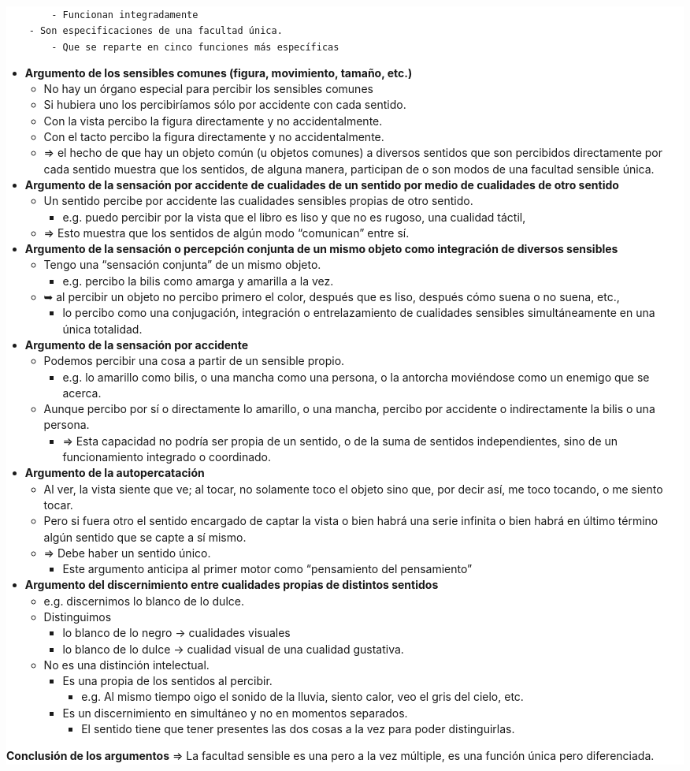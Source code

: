             - Funcionan integradamente
        - Son especificaciones de una facultad única. 
            - Que se reparte en cinco funciones más específicas
- **Argumento de los sensibles comunes (figura, movimiento, tamaño, etc.)**
    - No hay un órgano especial para percibir los sensibles comunes
    - Si hubiera uno los percibiríamos sólo por accidente con cada sentido. 
    - Con la vista percibo la figura directamente y no accidentalmente.
    - Con el tacto percibo la figura directamente y no accidentalmente.
    - ⇒ el hecho de que hay un objeto común (u objetos comunes) a diversos sentidos que son percibidos directamente por cada sentido muestra que los sentidos, de alguna manera, participan de o son modos de una facultad sensible única.
- **Argumento de la sensación por accidente de cualidades de un sentido por medio de cualidades de otro sentido**
    - Un sentido percibe por accidente las cualidades sensibles propias de otro sentido. 
        - e.g. puedo percibir por la vista que el libro es liso y que no es rugoso, una cualidad táctil, 
    - ⇒ Esto muestra que los sentidos de algún modo “comunican” entre sí.
- **Argumento de la sensación o percepción conjunta de un mismo objeto como integración de diversos sensibles**
    - Tengo una “sensación conjunta” de un mismo objeto.
        - e.g. percibo la bilis como amarga y amarilla a la vez.
    -  ➥  al percibir un objeto no percibo primero el color, después que es liso, después cómo suena o no suena, etc.,
        - lo percibo como una conjugación, integración o entrelazamiento de cualidades sensibles simultáneamente en una única totalidad.
- **Argumento de la sensación por accidente**
    - Podemos percibir una cosa a partir de un sensible propio.
        - e.g. lo amarillo como bilis, o una mancha como una persona, o la antorcha moviéndose como un enemigo que se acerca.
    - Aunque percibo por sí o directamente lo amarillo, o una mancha, percibo por accidente o indirectamente la bilis o una persona. 
        - ⇒  Esta capacidad no podría ser propia de un sentido, o de la suma de sentidos independientes, sino de un funcionamiento integrado o coordinado.
- **Argumento de la autopercatación**
    - Al ver, la vista siente que ve; al tocar, no solamente toco el objeto sino que, por decir así, me toco tocando, o me siento tocar. 
    - Pero si fuera otro el sentido encargado de captar la vista o bien habrá una serie infinita o bien habrá en último término algún sentido que se capte a sí mismo.
    - ⇒  Debe haber un sentido único.
        - Este argumento anticipa al primer motor como “pensamiento del pensamiento”
- **Argumento del discernimiento entre cualidades propias de distintos sentidos**
    - e.g. discernimos lo blanco de lo dulce. 
    - Distinguimos
        - lo blanco de lo negro → cualidades visuales
        - lo blanco de lo dulce → cualidad visual de una cualidad gustativa. 
    - No es una distinción intelectual.
        - Es una propia de los sentidos al percibir.
            - e.g. Al mismo tiempo oigo el sonido de la lluvia, siento calor, veo el gris del cielo, etc. 
        - Es un discernimiento en simultáneo y no en momentos separados.
            - El sentido tiene que tener presentes las dos cosas a la vez para poder distinguirlas.

**Conclusión de los argumentos**
⇒  La facultad sensible es una pero a la vez múltiple, es una función única pero diferenciada. 
